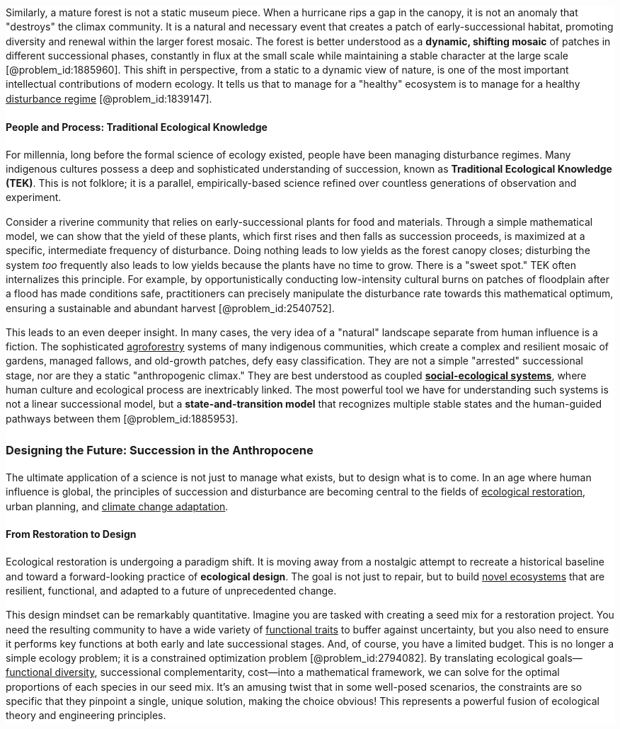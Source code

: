 Similarly, a mature forest is not a static museum piece. When a hurricane rips a gap in the canopy, it is not an anomaly that "destroys" the climax community. It is a natural and necessary event that creates a patch of early-successional habitat, promoting diversity and renewal within the larger forest mosaic. The forest is better understood as a **dynamic, shifting mosaic** of patches in different successional phases, constantly in flux at the small scale while maintaining a stable character at the large scale [@problem_id:1885960]. This shift in perspective, from a static to a dynamic view of nature, is one of the most important intellectual contributions of modern ecology. It tells us that to manage for a "healthy" ecosystem is to manage for a healthy [disturbance regime](@article_id:154682) [@problem_id:1839147].

#### People and Process: Traditional Ecological Knowledge

For millennia, long before the formal science of ecology existed, people have been managing disturbance regimes. Many indigenous cultures possess a deep and sophisticated understanding of succession, known as **Traditional Ecological Knowledge (TEK)**. This is not folklore; it is a parallel, empirically-based science refined over countless generations of observation and experiment.

Consider a riverine community that relies on early-successional plants for food and materials. Through a simple mathematical model, we can show that the yield of these plants, which first rises and then falls as succession proceeds, is maximized at a specific, intermediate frequency of disturbance. Doing nothing leads to low yields as the forest canopy closes; disturbing the system *too* frequently also leads to low yields because the plants have no time to grow. There is a "sweet spot." TEK often internalizes this principle. For example, by opportunistically conducting low-intensity cultural burns on patches of floodplain after a flood has made conditions safe, practitioners can precisely manipulate the disturbance rate towards this mathematical optimum, ensuring a sustainable and abundant harvest [@problem_id:2540752].

This leads to an even deeper insight. In many cases, the very idea of a "natural" landscape separate from human influence is a fiction. The sophisticated [agroforestry](@article_id:193323) systems of many indigenous communities, which create a complex and resilient mosaic of gardens, managed fallows, and old-growth patches, defy easy classification. They are not a simple "arrested" successional stage, nor are they a static "anthropogenic climax." They are best understood as coupled **[social-ecological systems](@article_id:193260)**, where human culture and ecological process are inextricably linked. The most powerful tool we have for understanding such systems is not a linear successional model, but a **state-and-transition model** that recognizes multiple stable states and the human-guided pathways between them [@problem_id:1885953].

### Designing the Future: Succession in the Anthropocene

The ultimate application of a science is not just to manage what exists, but to design what is to come. In an age where human influence is global, the principles of succession and disturbance are becoming central to the fields of [ecological restoration](@article_id:142145), urban planning, and [climate change adaptation](@article_id:165858).

#### From Restoration to Design

Ecological restoration is undergoing a paradigm shift. It is moving away from a nostalgic attempt to recreate a historical baseline and toward a forward-looking practice of **ecological design**. The goal is not just to repair, but to build [novel ecosystems](@article_id:186503) that are resilient, functional, and adapted to a future of unprecedented change.

This design mindset can be remarkably quantitative. Imagine you are tasked with creating a seed mix for a restoration project. You need the resulting community to have a wide variety of [functional traits](@article_id:180819) to buffer against uncertainty, but you also need to ensure it performs key functions at both early and late successional stages. And, of course, you have a limited budget. This is no longer a simple ecology problem; it is a constrained optimization problem [@problem_id:2794082]. By translating ecological goals—[functional diversity](@article_id:148092), successional complementarity, cost—into a mathematical framework, we can solve for the optimal proportions of each species in our seed mix. It’s an amusing twist that in some well-posed scenarios, the constraints are so specific that they pinpoint a single, unique solution, making the choice obvious! This represents a powerful fusion of ecological theory and engineering principles.
